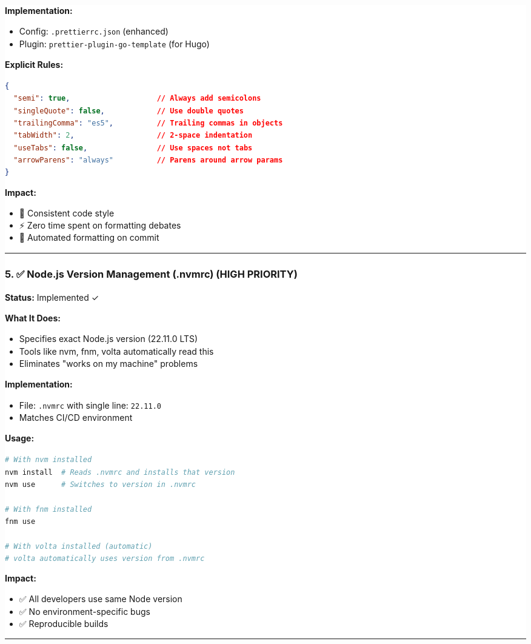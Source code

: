 **Implementation:**
- Config: `.prettierrc.json` (enhanced)
- Plugin: `prettier-plugin-go-template` (for Hugo)

**Explicit Rules:**
```json
{
  "semi": true,                    // Always add semicolons
  "singleQuote": false,            // Use double quotes
  "trailingComma": "es5",          // Trailing commas in objects
  "tabWidth": 2,                   // 2-space indentation
  "useTabs": false,                // Use spaces not tabs
  "arrowParens": "always"          // Parens around arrow params
}
```

**Impact:** 
- 🎨 Consistent code style
- ⚡ Zero time spent on formatting debates
- 🔄 Automated formatting on commit

---

### 5. ✅ Node.js Version Management (.nvmrc) (HIGH PRIORITY)

**Status:** Implemented ✓

**What It Does:**
- Specifies exact Node.js version (22.11.0 LTS)
- Tools like nvm, fnm, volta automatically read this
- Eliminates "works on my machine" problems

**Implementation:**
- File: `.nvmrc` with single line: `22.11.0`
- Matches CI/CD environment

**Usage:**
```bash
# With nvm installed
nvm install  # Reads .nvmrc and installs that version
nvm use      # Switches to version in .nvmrc

# With fnm installed
fnm use

# With volta installed (automatic)
# volta automatically uses version from .nvmrc
```

**Impact:**
- ✅ All developers use same Node version
- ✅ No environment-specific bugs
- ✅ Reproducible builds

---